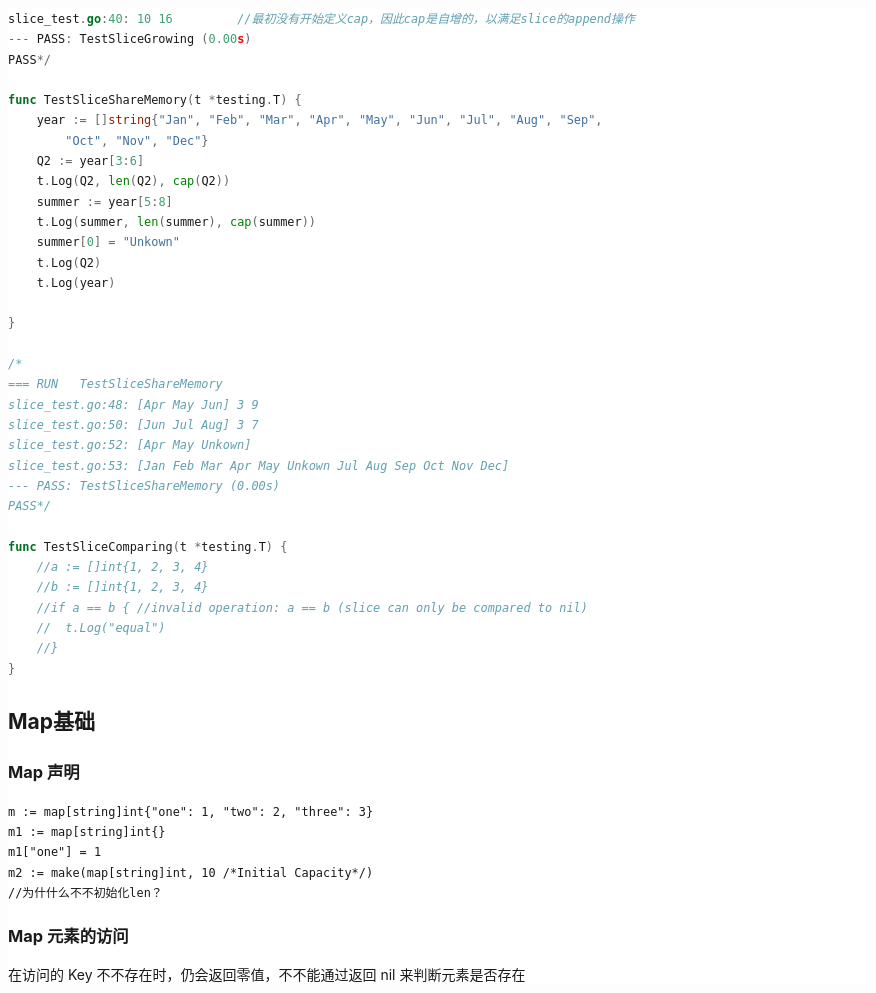 ```go
slice_test.go:40: 10 16			//最初没有开始定义cap，因此cap是自增的，以满足slice的append操作
--- PASS: TestSliceGrowing (0.00s)
PASS*/

func TestSliceShareMemory(t *testing.T) {
	year := []string{"Jan", "Feb", "Mar", "Apr", "May", "Jun", "Jul", "Aug", "Sep",
		"Oct", "Nov", "Dec"}
	Q2 := year[3:6]
	t.Log(Q2, len(Q2), cap(Q2))
	summer := year[5:8]
	t.Log(summer, len(summer), cap(summer))
	summer[0] = "Unkown"
	t.Log(Q2)
	t.Log(year)

}

/*
=== RUN   TestSliceShareMemory
slice_test.go:48: [Apr May Jun] 3 9
slice_test.go:50: [Jun Jul Aug] 3 7
slice_test.go:52: [Apr May Unkown]
slice_test.go:53: [Jan Feb Mar Apr May Unkown Jul Aug Sep Oct Nov Dec]
--- PASS: TestSliceShareMemory (0.00s)
PASS*/

func TestSliceComparing(t *testing.T) {
	//a := []int{1, 2, 3, 4}
	//b := []int{1, 2, 3, 4}
	//if a == b { //invalid operation: a == b (slice can only be compared to nil)
	//	t.Log("equal")
	//}
}
```



## Map基础

### Map 声明

```
m := map[string]int{"one": 1, "two": 2, "three": 3}
m1 := map[string]int{}
m1["one"] = 1
m2 := make(map[string]int, 10 /*Initial Capacity*/)
//为什什么不不初始化len？  
```

### Map 元素的访问

在访问的 Key 不不存在时，仍会返回零值，不不能通过返回 nil 来判断元素是否存在
